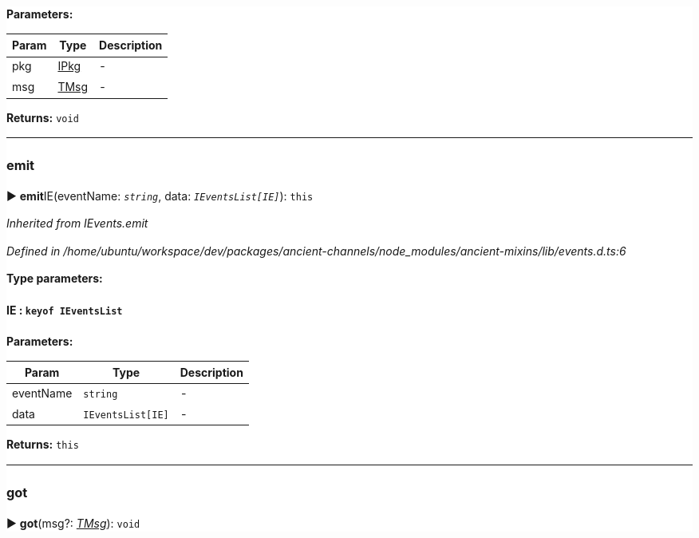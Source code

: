 

**Parameters:**

| Param | Type | Description |
| ------ | ------ | ------ |
| pkg | [IPkg](_channel_.ipkg.md)   |  - |
| msg | [TMsg](../modules/_channel_.md#tmsg)   |  - |





**Returns:** `void`





___

<a id="emit"></a>

###  emit

► **emit**IE(eventName: *`string`*, data: *`IEventsList[IE]`*): `this`



*Inherited from IEvents.emit*

*Defined in /home/ubuntu/workspace/dev/packages/ancient-channels/node_modules/ancient-mixins/lib/events.d.ts:6*



**Type parameters:**

#### IE :  `keyof IEventsList`
**Parameters:**

| Param | Type | Description |
| ------ | ------ | ------ |
| eventName | `string`   |  - |
| data | `IEventsList[IE]`   |  - |





**Returns:** `this`





___

<a id="got"></a>

###  got

► **got**(msg?: *[TMsg](../modules/_channel_.md#tmsg)*): `void`
